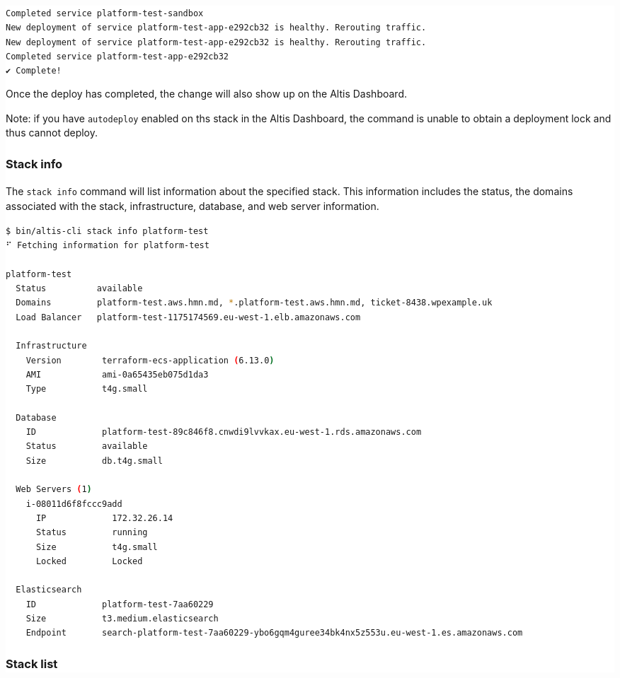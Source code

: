 ```sh
Completed service platform-test-sandbox
New deployment of service platform-test-app-e292cb32 is healthy. Rerouting traffic.
New deployment of service platform-test-app-e292cb32 is healthy. Rerouting traffic.
Completed service platform-test-app-e292cb32
✔ Complete!
```

Once the deploy has completed, the change will also show up on the Altis Dashboard.

Note: if you have `autodeploy` enabled on ths stack in the Altis Dashboard, the command is unable to obtain a deployment lock and
thus cannot deploy.

### Stack info

The `stack info` command will list information about the specified stack. This information includes the status, the domains
associated with the stack, infrastructure, database, and web server information.

```sh
$ bin/altis-cli stack info platform-test
⠋ Fetching information for platform-test

platform-test
  Status          available
  Domains         platform-test.aws.hmn.md, *.platform-test.aws.hmn.md, ticket-8438.wpexample.uk
  Load Balancer   platform-test-1175174569.eu-west-1.elb.amazonaws.com

  Infrastructure
    Version        terraform-ecs-application (6.13.0)
    AMI            ami-0a65435eb075d1da3
    Type           t4g.small

  Database
    ID             platform-test-89c846f8.cnwdi9lvvkax.eu-west-1.rds.amazonaws.com
    Status         available
    Size           db.t4g.small

  Web Servers (1)
    i-08011d6f8fccc9add
      IP             172.32.26.14
      Status         running
      Size           t4g.small
      Locked         Locked

  Elasticsearch
    ID             platform-test-7aa60229
    Size           t3.medium.elasticsearch
    Endpoint       search-platform-test-7aa60229-ybo6gqm4guree34bk4nx5z553u.eu-west-1.es.amazonaws.com
```

### Stack list
